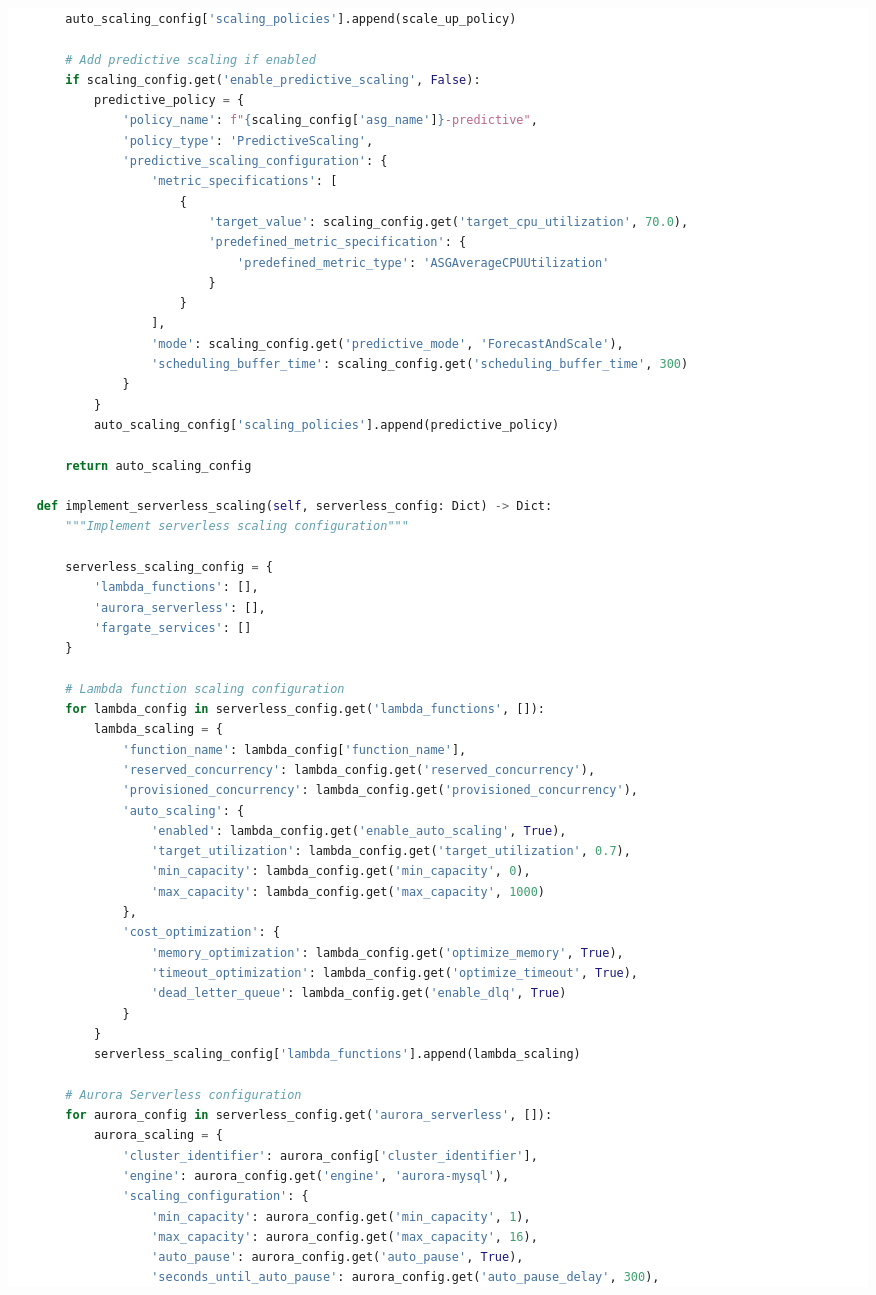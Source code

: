 ```python
        auto_scaling_config['scaling_policies'].append(scale_up_policy)
        
        # Add predictive scaling if enabled
        if scaling_config.get('enable_predictive_scaling', False):
            predictive_policy = {
                'policy_name': f"{scaling_config['asg_name']}-predictive",
                'policy_type': 'PredictiveScaling',
                'predictive_scaling_configuration': {
                    'metric_specifications': [
                        {
                            'target_value': scaling_config.get('target_cpu_utilization', 70.0),
                            'predefined_metric_specification': {
                                'predefined_metric_type': 'ASGAverageCPUUtilization'
                            }
                        }
                    ],
                    'mode': scaling_config.get('predictive_mode', 'ForecastAndScale'),
                    'scheduling_buffer_time': scaling_config.get('scheduling_buffer_time', 300)
                }
            }
            auto_scaling_config['scaling_policies'].append(predictive_policy)
        
        return auto_scaling_config
    
    def implement_serverless_scaling(self, serverless_config: Dict) -> Dict:
        """Implement serverless scaling configuration"""
        
        serverless_scaling_config = {
            'lambda_functions': [],
            'aurora_serverless': [],
            'fargate_services': []
        }
        
        # Lambda function scaling configuration
        for lambda_config in serverless_config.get('lambda_functions', []):
            lambda_scaling = {
                'function_name': lambda_config['function_name'],
                'reserved_concurrency': lambda_config.get('reserved_concurrency'),
                'provisioned_concurrency': lambda_config.get('provisioned_concurrency'),
                'auto_scaling': {
                    'enabled': lambda_config.get('enable_auto_scaling', True),
                    'target_utilization': lambda_config.get('target_utilization', 0.7),
                    'min_capacity': lambda_config.get('min_capacity', 0),
                    'max_capacity': lambda_config.get('max_capacity', 1000)
                },
                'cost_optimization': {
                    'memory_optimization': lambda_config.get('optimize_memory', True),
                    'timeout_optimization': lambda_config.get('optimize_timeout', True),
                    'dead_letter_queue': lambda_config.get('enable_dlq', True)
                }
            }
            serverless_scaling_config['lambda_functions'].append(lambda_scaling)
        
        # Aurora Serverless configuration
        for aurora_config in serverless_config.get('aurora_serverless', []):
            aurora_scaling = {
                'cluster_identifier': aurora_config['cluster_identifier'],
                'engine': aurora_config.get('engine', 'aurora-mysql'),
                'scaling_configuration': {
                    'min_capacity': aurora_config.get('min_capacity', 1),
                    'max_capacity': aurora_config.get('max_capacity', 16),
                    'auto_pause': aurora_config.get('auto_pause', True),
                    'seconds_until_auto_pause': aurora_config.get('auto_pause_delay', 300),
```